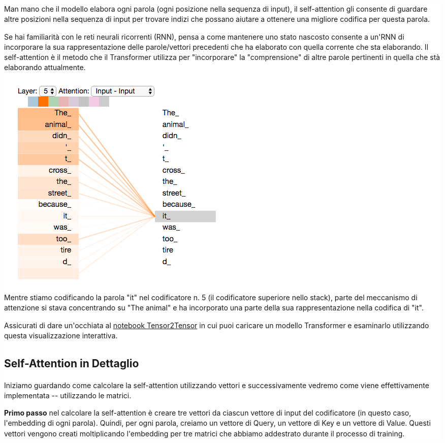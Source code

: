 Man mano che il modello elabora ogni parola (ogni posizione nella sequenza di input), il self-attention gli consente di guardare altre posizioni nella sequenza di input per trovare indizi che possano aiutare a ottenere una migliore codifica per questa parola.

Se hai familiarità con le reti neurali ricorrenti (RNN), pensa a come mantenere uno stato nascosto consente a un'RNN di incorporare la sua rappresentazione delle parole/vettori precedenti che ha elaborato con quella corrente che sta elaborando. Il self-attention è il metodo che il Transformer utilizza per "incorporare" la "comprensione" di altre parole pertinenti in quella che stà elaborando attualmente.


<div class="img-div-any-width" markdown="0">
  <img src="/images/t/transformer_self-attention_visualization.png" />
  <br />
  Mentre stiamo codificando la parola "it" nel codificatore n. 5 (il codificatore superiore nello stack), parte del meccanismo di attenzione si stava concentrando su "The animal" e ha incorporato una parte della sua rappresentazione nella codifica di "it".
</div>


Assicurati di dare un'occhiata al [notebook Tensor2Tensor](https://colab.research.google.com/github/tensorflow/tensor2tensor/blob/master/tensor2tensor/notebooks/hello_t2t.ipynb) in cui puoi caricare un modello Transformer e esaminarlo utilizzando questa visualizzazione interattiva.



## Self-Attention in Dettaglio
Iniziamo guardando come calcolare la self-attention utilizzando vettori e successivamente vedremo come viene effettivamente implementata -- utilizzando le matrici.

**Primo passo** nel calcolare la self-attention è creare tre vettori da ciascun vettore di input del codificatore (in questo caso, l'embedding di ogni parola). Quindi, per ogni parola, creiamo un vettore di Query, un vettore di Key e un vettore di Value. Questi vettori vengono creati moltiplicando l'embedding per tre matrici che abbiamo addestrato durante il processo di training.

